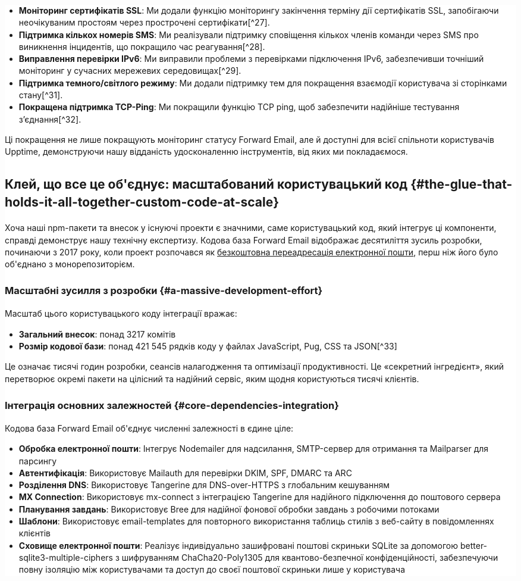 * **Моніторинг сертифікатів SSL**: Ми додали функцію моніторингу закінчення терміну дії сертифікатів SSL, запобігаючи неочікуваним простоям через прострочені сертифікати\[^27].
* **Підтримка кількох номерів SMS**: Ми реалізували підтримку сповіщення кількох членів команди через SMS про виникнення інцидентів, що покращило час реагування\[^28].
* **Виправлення перевірки IPv6**: Ми виправили проблеми з перевірками підключення IPv6, забезпечивши точніший моніторинг у сучасних мережевих середовищах\[^29].
* **Підтримка темного/світлого режиму**: Ми додали підтримку тем для покращення взаємодії користувача зі сторінками стану\[^31].
* **Покращена підтримка TCP-Ping**: Ми покращили функцію TCP ping, щоб забезпечити надійніше тестування з’єднання\[^32].

Ці покращення не лише покращують моніторинг статусу Forward Email, але й доступні для всієї спільноти користувачів Upptime, демонструючи нашу відданість удосконаленню інструментів, від яких ми покладаємося.

## Клей, що все це об'єднує: масштабований користувацький код {#the-glue-that-holds-it-all-together-custom-code-at-scale}

Хоча наші npm-пакети та внесок у існуючі проекти є значними, саме користувацький код, який інтегрує ці компоненти, справді демонструє нашу технічну експертизу. Кодова база Forward Email відображає десятиліття зусиль розробки, починаючи з 2017 року, коли проект розпочався як [безкоштовна переадресація електронної пошти](https://github.com/forwardemail/free-email-forwarding), перш ніж його було об'єднано з монорепозиторієм.

### Масштабні зусилля з розробки {#a-massive-development-effort}

Масштаб цього користувацького коду інтеграції вражає:

* **Загальний внесок**: понад 3217 комітів
* **Розмір кодової бази**: понад 421 545 рядків коду у файлах JavaScript, Pug, CSS та JSON\[^33]

Це означає тисячі годин розробки, сеансів налагодження та оптимізації продуктивності. Це «секретний інгредієнт», який перетворює окремі пакети на цілісний та надійний сервіс, яким щодня користуються тисячі клієнтів.

### Інтеграція основних залежностей {#core-dependencies-integration}

Кодова база Forward Email об'єднує численні залежності в єдине ціле:

* **Обробка електронної пошти**: Інтегрує Nodemailer для надсилання, SMTP-сервер для отримання та Mailparser для парсингу
* **Автентифікація**: Використовує Mailauth для перевірки DKIM, SPF, DMARC та ARC
* **Розділення DNS**: Використовує Tangerine для DNS-over-HTTPS з глобальним кешуванням
* **MX Connection**: Використовує mx-connect з інтеграцією Tangerine для надійного підключення до поштового сервера
* **Планування завдань**: Використовує Bree для надійної фонової обробки завдань з робочими потоками
* **Шаблони**: Використовує email-templates для повторного використання таблиць стилів з веб-сайту в повідомленнях клієнтів
* **Сховище електронної пошти**: Реалізує індивідуально зашифровані поштові скриньки SQLite за допомогою better-sqlite3-multiple-ciphers з шифруванням ChaCha20-Poly1305 для квантово-безпечної конфіденційності, забезпечуючи повну ізоляцію між користувачами та доступ до своєї поштової скриньки лише у користувача
